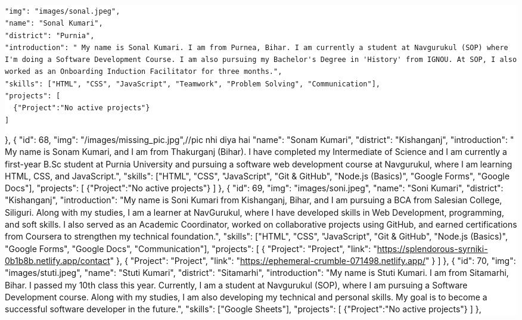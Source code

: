     "img": "images/sonal.jpeg",
    "name": "Sonal Kumari",
    "district": "Purnia",
    "introduction": " My name is Sonal Kumari. I am from Purnea, Bihar. I am currently a student at Navgurukul (SOP) where I'm doing a Software Development Course. I am also pursuing my Bachelor's Degree in 'History' from IGNOU. At SOP, I also worked as an Onboarding Induction Facilitator for three months.",
    "skills": ["HTML", "CSS", "JavaScript", "Teamwork", "Problem Solving", "Communication"],
    "projects": [
      {"Project":"No active projects"}
    ]
  },
  {
    "id": 68,
    "img": "/images/missing_pic.jpg",//pic nhi diya hai
    "name": "Sonam Kumari",
    "district": "Kishanganj",
    "introduction": " My name is Sonam Kumari, and I am from Thakurganj (Bihar). I have completed my Intermediate of Science and I am currently a first-year B.Sc student at Purnia University and pursuing a software web development course at Navgurukul, where I am learning HTML, CSS, and JavaScript.",
    "skills": ["HTML", "CSS", "JavaScript", "Git & GitHub", "Node.js (Basics)", "Google Forms", "Google Docs"],
    "projects": [
      {"Project":"No active projects"}
    ]
  },
  {
    "id": 69,
    "img": "images/soni.jpeg",
    "name": "Soni Kumari",
    "district": "Kishanganj",
    "introduction": "My name is Soni Kumari from Kishanganj, Bihar, and I am pursuing a BCA from Salesian College, Siliguri. Along with my studies, I am a learner at NavGurukul, where I have developed skills in Web Development, programming, and soft skills. I also served as an Academic Coordinator, worked on collaborative projects using GitHub, and earned certifications from Coursera to strengthen my technical foundation.",
    "skills": ["HTML", "CSS", "JavaScript", "Git & GitHub", "Node.js (Basics)", "Google Forms", "Google Docs", "Communication"],
    "projects": [
      {
        "Project": "Project",
        "link": "https://splendorous-syrniki-0b1b8b.netlify.app/contact"
      },
      {
        "Project": "Project",
        "link": "https://ephemeral-crumble-071498.netlify.app/"
      }
    ]
  },
  {
    "id": 70,
    "img": "images/stuti.jpeg",
    "name": "Stuti Kumari",
    "district": "Sitamarhi",
    "introduction": "My name is Stuti Kumari. I am from Sitamarhi, Bihar. I passed my 10th class this year. Currently, I am a student at Navgurukul (SOP), where I am pursuing a Software Development course. Along with my studies, I am also developing my technical and personal skills. My goal is to become a successful software developer in the future.",
    "skills": ["Google Sheets"],
    "projects": [
      {"Project":"No active projects"}
    ]
  },
